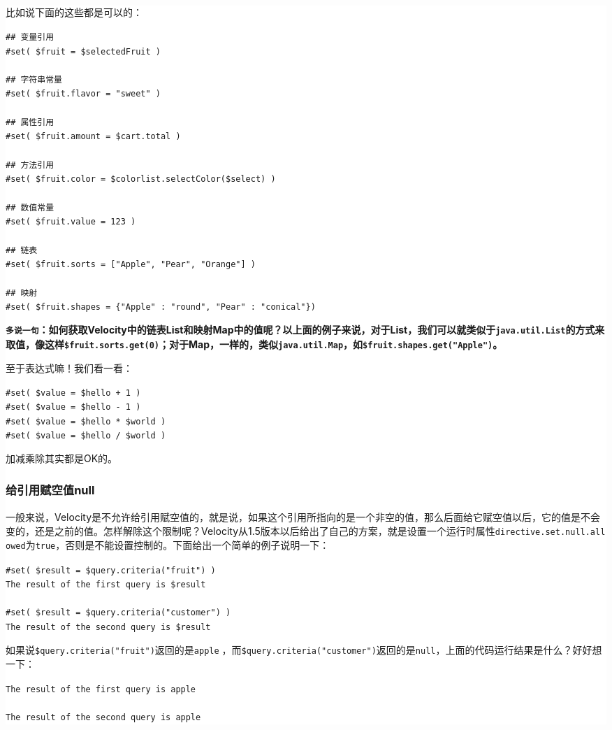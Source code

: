 比如说下面的这些都是可以的：

``` vm
## 变量引用
#set( $fruit = $selectedFruit )

## 字符串常量
#set( $fruit.flavor = "sweet" )

## 属性引用
#set( $fruit.amount = $cart.total )

## 方法引用
#set( $fruit.color = $colorlist.selectColor($select) )

## 数值常量
#set( $fruit.value = 123 )

## 链表
#set( $fruit.sorts = ["Apple", "Pear", "Orange"] )

## 映射
#set( $fruit.shapes = {"Apple" : "round", "Pear" : "conical"}) 
```

**`多说一句`：如何获取Velocity中的链表List和映射Map中的值呢？以上面的例子来说，对于List，我们可以就类似于`java.util.List`的方式来取值，像这样`$fruit.sorts.get(0)`；对于Map，一样的，类似`java.util.Map`，如`$fruit.shapes.get("Apple")`。**

至于表达式嘛！我们看一看：

``` vm
#set( $value = $hello + 1 )
#set( $value = $hello - 1 )
#set( $value = $hello * $world )
#set( $value = $hello / $world )
```
加减乘除其实都是OK的。

### 给引用赋空值null
一般来说，Velocity是不允许给引用赋空值的，就是说，如果这个引用所指向的是一个非空的值，那么后面给它赋空值以后，它的值是不会变的，还是之前的值。怎样解除这个限制呢？Velocity从1.5版本以后给出了自己的方案，就是设置一个运行时属性`directive.set.null.allowed`为`true`，否则是不能设置控制的。下面给出一个简单的例子说明一下：

``` vm
#set( $result = $query.criteria("fruit") )
The result of the first query is $result

#set( $result = $query.criteria("customer") )
The result of the second query is $result
```

如果说`$query.criteria("fruit")`返回的是`apple` ，而`$query.criteria("customer")`返回的是`null`，上面的代码运行结果是什么？好好想一下：

``` vm
The result of the first query is apple

The result of the second query is apple
```
